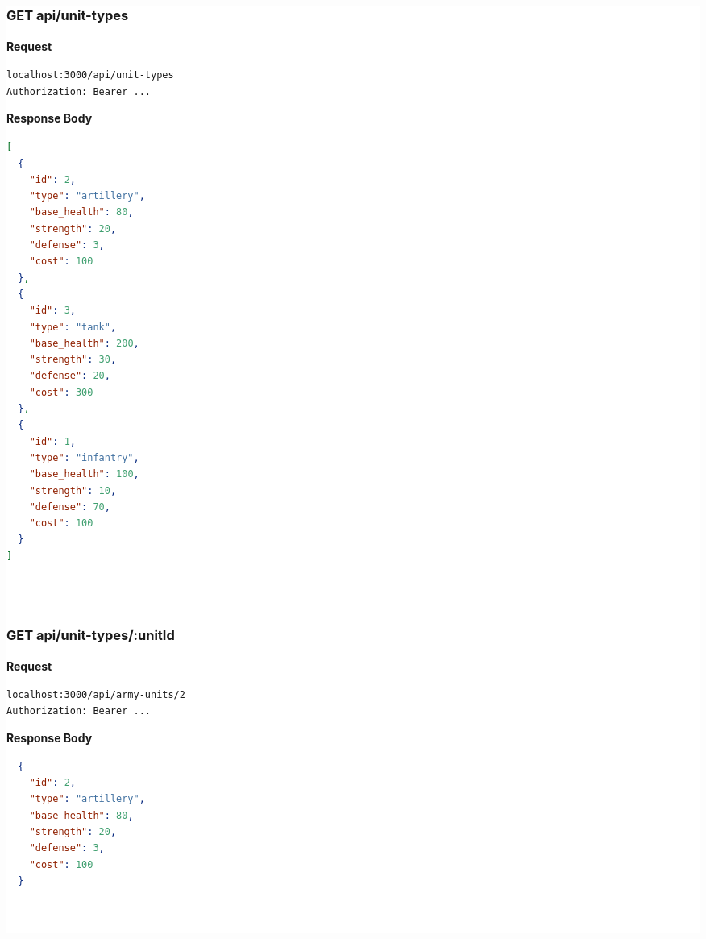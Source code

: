 ### GET api/unit-types
**Request**

```
localhost:3000/api/unit-types
Authorization: Bearer ...
```

**Response Body**
```json
[
  {
    "id": 2,
    "type": "artillery",
    "base_health": 80,
    "strength": 20,
    "defense": 3,
    "cost": 100
  },
  {
    "id": 3,
    "type": "tank",
    "base_health": 200,
    "strength": 30,
    "defense": 20,
    "cost": 300
  },
  {
    "id": 1,
    "type": "infantry",
    "base_health": 100,
    "strength": 10,
    "defense": 70,
    "cost": 100
  }
]
```
<br>
<br>

### GET api/unit-types/:unitId
**Request**
```
localhost:3000/api/army-units/2
Authorization: Bearer ...
```

**Response Body**
```json
  {
    "id": 2,
    "type": "artillery",
    "base_health": 80,
    "strength": 20,
    "defense": 3,
    "cost": 100
  }
```
<br>
<br>
